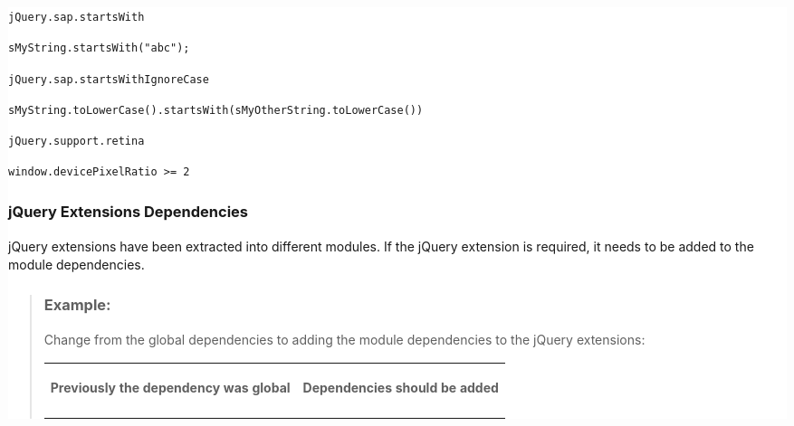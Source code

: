 `jQuery.sap.startsWith` 

</td>
<td valign="top">

```
sMyString.startsWith("abc");
```



</td>
</tr>
<tr>
<td valign="top">

`jQuery.sap.startsWithIgnoreCase` 

</td>
<td valign="top">

```
sMyString.toLowerCase().startsWith(sMyOtherString.toLowerCase())
```



</td>
</tr>
<tr>
<td valign="top">

`jQuery.support.retina` 

</td>
<td valign="top">

```
window.devicePixelRatio >= 2
```



</td>
</tr>
</table>



### jQuery Extensions Dependencies

jQuery extensions have been extracted into different modules. If the jQuery extension is required, it needs to be added to the module dependencies.

> ### Example:  
> Change from the global dependencies to adding the module dependencies to the jQuery extensions:
> 
> 
> <table>
> <tr>
> <th valign="top">
> 
> Previously the dependency was global
> 
> </th>
> <th valign="top">
> 
> Dependencies should be added
> 
> </th>
> </tr>
> <tr>
> <td valign="top">
> 